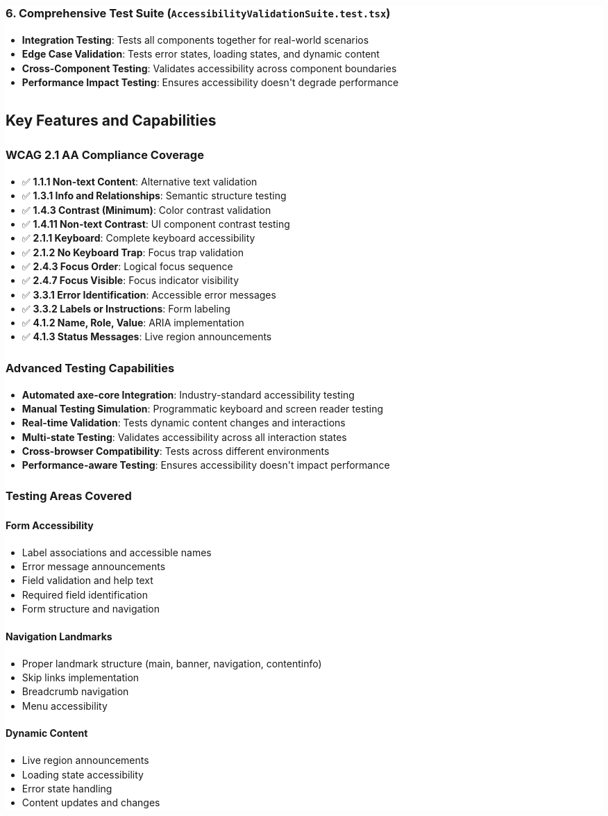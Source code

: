 ### 6. Comprehensive Test Suite (`AccessibilityValidationSuite.test.tsx`)
- **Integration Testing**: Tests all components together for real-world scenarios
- **Edge Case Validation**: Tests error states, loading states, and dynamic content
- **Cross-Component Testing**: Validates accessibility across component boundaries
- **Performance Impact Testing**: Ensures accessibility doesn't degrade performance

## Key Features and Capabilities

### WCAG 2.1 AA Compliance Coverage
- ✅ **1.1.1 Non-text Content**: Alternative text validation
- ✅ **1.3.1 Info and Relationships**: Semantic structure testing
- ✅ **1.4.3 Contrast (Minimum)**: Color contrast validation
- ✅ **1.4.11 Non-text Contrast**: UI component contrast testing
- ✅ **2.1.1 Keyboard**: Complete keyboard accessibility
- ✅ **2.1.2 No Keyboard Trap**: Focus trap validation
- ✅ **2.4.3 Focus Order**: Logical focus sequence
- ✅ **2.4.7 Focus Visible**: Focus indicator visibility
- ✅ **3.3.1 Error Identification**: Accessible error messages
- ✅ **3.3.2 Labels or Instructions**: Form labeling
- ✅ **4.1.2 Name, Role, Value**: ARIA implementation
- ✅ **4.1.3 Status Messages**: Live region announcements

### Advanced Testing Capabilities
- **Automated axe-core Integration**: Industry-standard accessibility testing
- **Manual Testing Simulation**: Programmatic keyboard and screen reader testing
- **Real-time Validation**: Tests dynamic content changes and interactions
- **Multi-state Testing**: Validates accessibility across all interaction states
- **Cross-browser Compatibility**: Tests across different environments
- **Performance-aware Testing**: Ensures accessibility doesn't impact performance

### Testing Areas Covered

#### Form Accessibility
- Label associations and accessible names
- Error message announcements
- Field validation and help text
- Required field identification
- Form structure and navigation

#### Navigation Landmarks
- Proper landmark structure (main, banner, navigation, contentinfo)
- Skip links implementation
- Breadcrumb navigation
- Menu accessibility

#### Dynamic Content
- Live region announcements
- Loading state accessibility
- Error state handling
- Content updates and changes
